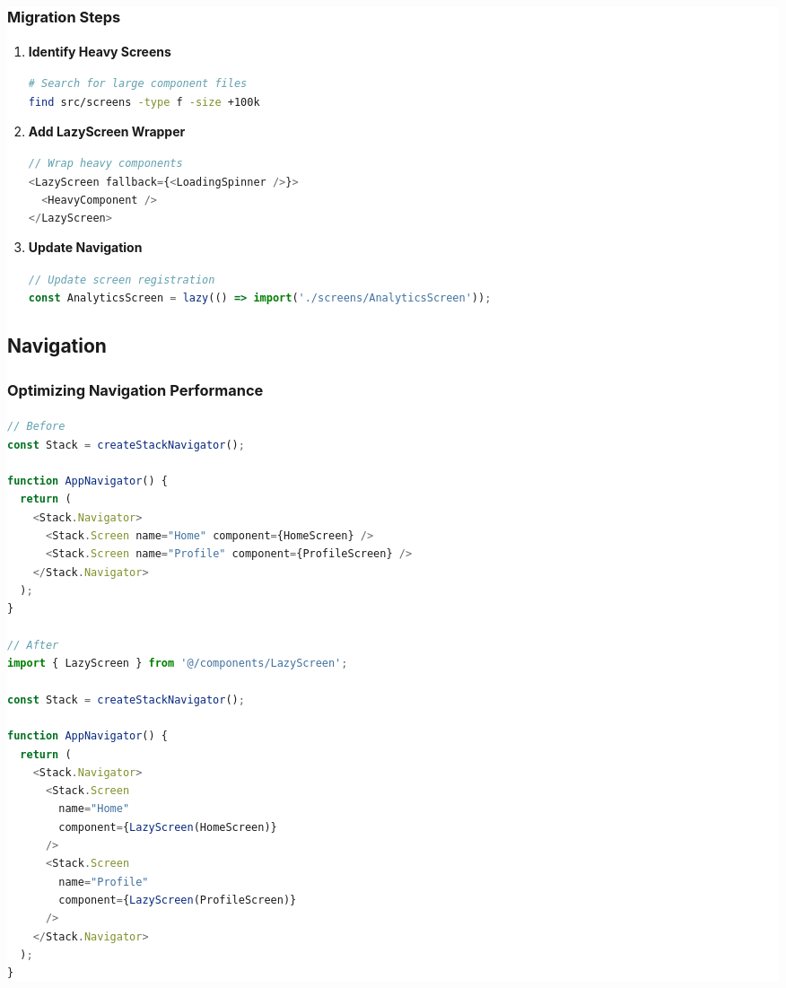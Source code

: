 ### Migration Steps

1. **Identify Heavy Screens**
   ```bash
   # Search for large component files
   find src/screens -type f -size +100k
   ```

2. **Add LazyScreen Wrapper**
   ```typescript
   // Wrap heavy components
   <LazyScreen fallback={<LoadingSpinner />}>
     <HeavyComponent />
   </LazyScreen>
   ```

3. **Update Navigation**
   ```typescript
   // Update screen registration
   const AnalyticsScreen = lazy(() => import('./screens/AnalyticsScreen'));
   ```

## Navigation

### Optimizing Navigation Performance

```typescript
// Before
const Stack = createStackNavigator();

function AppNavigator() {
  return (
    <Stack.Navigator>
      <Stack.Screen name="Home" component={HomeScreen} />
      <Stack.Screen name="Profile" component={ProfileScreen} />
    </Stack.Navigator>
  );
}

// After
import { LazyScreen } from '@/components/LazyScreen';

const Stack = createStackNavigator();

function AppNavigator() {
  return (
    <Stack.Navigator>
      <Stack.Screen
        name="Home"
        component={LazyScreen(HomeScreen)}
      />
      <Stack.Screen
        name="Profile"
        component={LazyScreen(ProfileScreen)}
      />
    </Stack.Navigator>
  );
}
```
